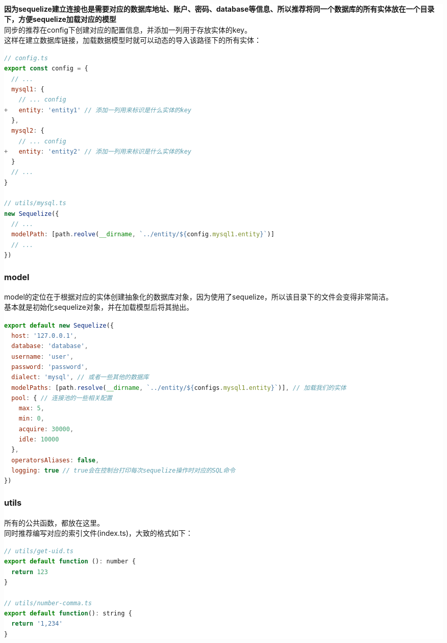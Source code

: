 **因为sequelize建立连接也是需要对应的数据库地址、账户、密码、database等信息、所以推荐将同一个数据库的所有实体放在一个目录下，方便sequelize加载对应的模型**  
同步的推荐在config下创建对应的配置信息，并添加一列用于存放实体的key。  
这样在建立数据库链接，加载数据模型时就可以动态的导入该路径下的所有实体：
```javascript
// config.ts
export const config = {
  // ...
  mysql1: {
    // ... config
+   entity: 'entity1' // 添加一列用来标识是什么实体的key
  },
  mysql2: {
    // ... config
+   entity: 'entity2' // 添加一列用来标识是什么实体的key
  }
  // ...
}

// utils/mysql.ts
new Sequelize({
  // ...
  modelPath: [path.reolve(__dirname, `../entity/${config.mysql1.entity}`)]
  // ...
})
```

### model

model的定位在于根据对应的实体创建抽象化的数据库对象，因为使用了sequelize，所以该目录下的文件会变得非常简洁。  
基本就是初始化sequelize对象，并在加载模型后将其抛出。  

```javascript
export default new Sequelize({
  host: '127.0.0.1',
  database: 'database',
  username: 'user',
  password: 'password',
  dialect: 'mysql', // 或者一些其他的数据库
  modelPaths: [path.resolve(__dirname, `../entity/${configs.mysql1.entity}`)], // 加载我们的实体
  pool: { // 连接池的一些相关配置
    max: 5,
    min: 0,
    acquire: 30000,
    idle: 10000
  },
  operatorsAliases: false,
  logging: true // true会在控制台打印每次sequelize操作时对应的SQL命令
})
```

### utils

所有的公共函数，都放在这里。   
同时推荐编写对应的索引文件(index.ts)，大致的格式如下：
```javascript
// utils/get-uid.ts
export default function (): number {
  return 123
}

// utils/number-comma.ts
export default function(): string {
  return '1,234'
}

```